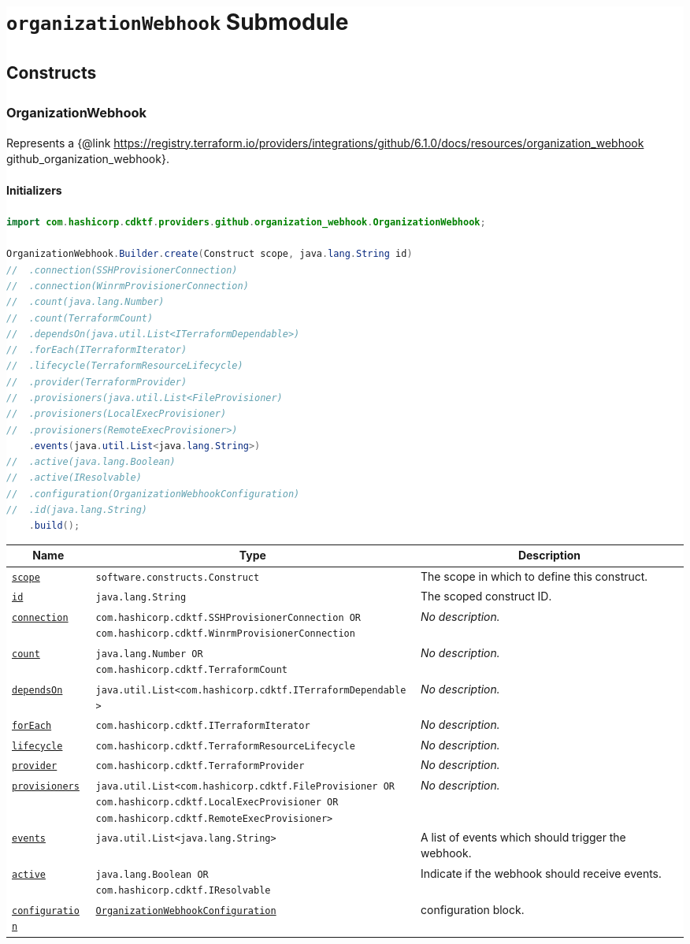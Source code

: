 # `organizationWebhook` Submodule <a name="`organizationWebhook` Submodule" id="@cdktf/provider-github.organizationWebhook"></a>

## Constructs <a name="Constructs" id="Constructs"></a>

### OrganizationWebhook <a name="OrganizationWebhook" id="@cdktf/provider-github.organizationWebhook.OrganizationWebhook"></a>

Represents a {@link https://registry.terraform.io/providers/integrations/github/6.1.0/docs/resources/organization_webhook github_organization_webhook}.

#### Initializers <a name="Initializers" id="@cdktf/provider-github.organizationWebhook.OrganizationWebhook.Initializer"></a>

```java
import com.hashicorp.cdktf.providers.github.organization_webhook.OrganizationWebhook;

OrganizationWebhook.Builder.create(Construct scope, java.lang.String id)
//  .connection(SSHProvisionerConnection)
//  .connection(WinrmProvisionerConnection)
//  .count(java.lang.Number)
//  .count(TerraformCount)
//  .dependsOn(java.util.List<ITerraformDependable>)
//  .forEach(ITerraformIterator)
//  .lifecycle(TerraformResourceLifecycle)
//  .provider(TerraformProvider)
//  .provisioners(java.util.List<FileProvisioner)
//  .provisioners(LocalExecProvisioner)
//  .provisioners(RemoteExecProvisioner>)
    .events(java.util.List<java.lang.String>)
//  .active(java.lang.Boolean)
//  .active(IResolvable)
//  .configuration(OrganizationWebhookConfiguration)
//  .id(java.lang.String)
    .build();
```

| **Name** | **Type** | **Description** |
| --- | --- | --- |
| <code><a href="#@cdktf/provider-github.organizationWebhook.OrganizationWebhook.Initializer.parameter.scope">scope</a></code> | <code>software.constructs.Construct</code> | The scope in which to define this construct. |
| <code><a href="#@cdktf/provider-github.organizationWebhook.OrganizationWebhook.Initializer.parameter.id">id</a></code> | <code>java.lang.String</code> | The scoped construct ID. |
| <code><a href="#@cdktf/provider-github.organizationWebhook.OrganizationWebhook.Initializer.parameter.connection">connection</a></code> | <code>com.hashicorp.cdktf.SSHProvisionerConnection OR com.hashicorp.cdktf.WinrmProvisionerConnection</code> | *No description.* |
| <code><a href="#@cdktf/provider-github.organizationWebhook.OrganizationWebhook.Initializer.parameter.count">count</a></code> | <code>java.lang.Number OR com.hashicorp.cdktf.TerraformCount</code> | *No description.* |
| <code><a href="#@cdktf/provider-github.organizationWebhook.OrganizationWebhook.Initializer.parameter.dependsOn">dependsOn</a></code> | <code>java.util.List<com.hashicorp.cdktf.ITerraformDependable></code> | *No description.* |
| <code><a href="#@cdktf/provider-github.organizationWebhook.OrganizationWebhook.Initializer.parameter.forEach">forEach</a></code> | <code>com.hashicorp.cdktf.ITerraformIterator</code> | *No description.* |
| <code><a href="#@cdktf/provider-github.organizationWebhook.OrganizationWebhook.Initializer.parameter.lifecycle">lifecycle</a></code> | <code>com.hashicorp.cdktf.TerraformResourceLifecycle</code> | *No description.* |
| <code><a href="#@cdktf/provider-github.organizationWebhook.OrganizationWebhook.Initializer.parameter.provider">provider</a></code> | <code>com.hashicorp.cdktf.TerraformProvider</code> | *No description.* |
| <code><a href="#@cdktf/provider-github.organizationWebhook.OrganizationWebhook.Initializer.parameter.provisioners">provisioners</a></code> | <code>java.util.List<com.hashicorp.cdktf.FileProvisioner OR com.hashicorp.cdktf.LocalExecProvisioner OR com.hashicorp.cdktf.RemoteExecProvisioner></code> | *No description.* |
| <code><a href="#@cdktf/provider-github.organizationWebhook.OrganizationWebhook.Initializer.parameter.events">events</a></code> | <code>java.util.List<java.lang.String></code> | A list of events which should trigger the webhook. |
| <code><a href="#@cdktf/provider-github.organizationWebhook.OrganizationWebhook.Initializer.parameter.active">active</a></code> | <code>java.lang.Boolean OR com.hashicorp.cdktf.IResolvable</code> | Indicate if the webhook should receive events. |
| <code><a href="#@cdktf/provider-github.organizationWebhook.OrganizationWebhook.Initializer.parameter.configuration">configuration</a></code> | <code><a href="#@cdktf/provider-github.organizationWebhook.OrganizationWebhookConfiguration">OrganizationWebhookConfiguration</a></code> | configuration block. |